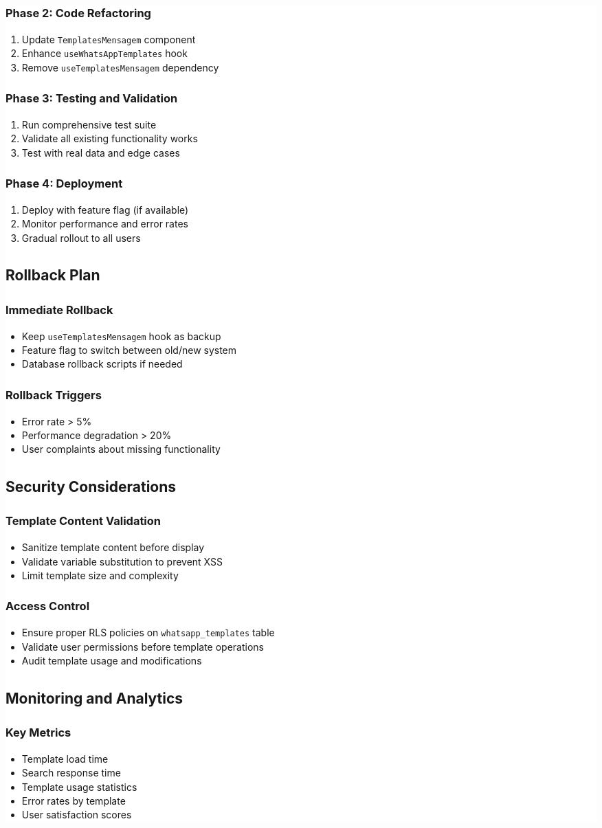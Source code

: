### Phase 2: Code Refactoring
1. Update `TemplatesMensagem` component
2. Enhance `useWhatsAppTemplates` hook
3. Remove `useTemplatesMensagem` dependency

### Phase 3: Testing and Validation
1. Run comprehensive test suite
2. Validate all existing functionality works
3. Test with real data and edge cases

### Phase 4: Deployment
1. Deploy with feature flag (if available)
2. Monitor performance and error rates
3. Gradual rollout to all users

## Rollback Plan

### Immediate Rollback
- Keep `useTemplatesMensagem` hook as backup
- Feature flag to switch between old/new system
- Database rollback scripts if needed

### Rollback Triggers
- Error rate > 5%
- Performance degradation > 20%
- User complaints about missing functionality

## Security Considerations

### Template Content Validation
- Sanitize template content before display
- Validate variable substitution to prevent XSS
- Limit template size and complexity

### Access Control
- Ensure proper RLS policies on `whatsapp_templates` table
- Validate user permissions before template operations
- Audit template usage and modifications

## Monitoring and Analytics

### Key Metrics
- Template load time
- Search response time
- Template usage statistics
- Error rates by template
- User satisfaction scores
